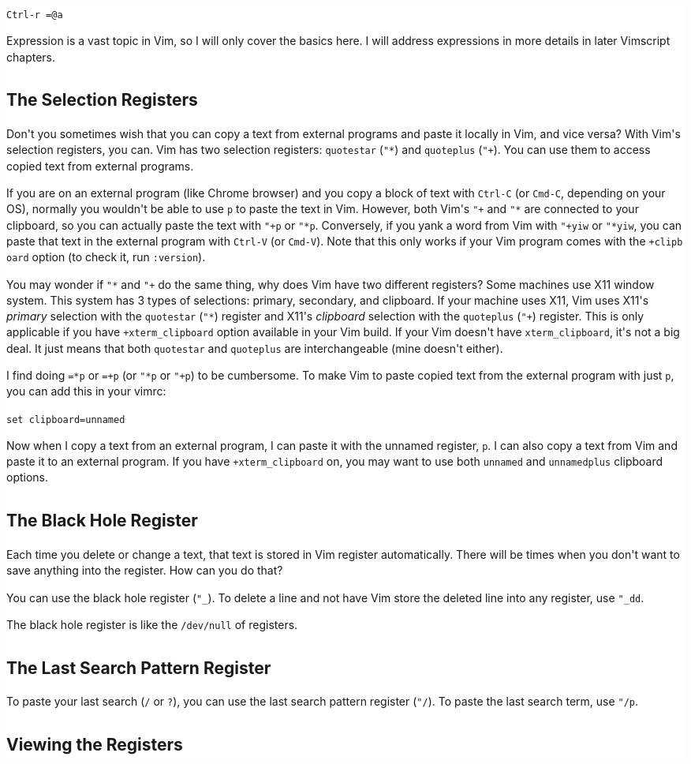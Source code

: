 ```
Ctrl-r =@a
```

Expression is a vast topic in Vim, so I will only cover the basics here. I will address expressions in more details in later Vimscript chapters.

## The Selection Registers

Don't you sometimes wish that you can copy a text from external programs and paste it locally in Vim, and vice versa? With Vim's selection registers, you can. Vim has two selection registers: `quotestar` (`"*`) and `quoteplus` (`"+`). You can use them to access copied text from external programs.

If you are on an external program (like Chrome browser) and you copy a block of text with `Ctrl-C` (or `Cmd-C`, depending on your OS), normally you wouldn't be able to use `p` to paste the text in Vim. However, both Vim's `"+` and `"*` are connected to your clipboard, so you can actually paste the text with  `"+p` or `"*p`. Conversely, if you yank a word from Vim with `"+yiw` or `"*yiw`, you can paste that text in the external program with `Ctrl-V` (or `Cmd-V`). Note that this only works if your Vim program comes with the `+clipboard` option (to check it, run `:version`).

You may wonder if `"*` and `"+` do the same thing, why does Vim have two different registers? Some machines use X11 window system. This system has 3 types of selections: primary, secondary, and clipboard. If your machine uses X11, Vim uses X11's *primary* selection with the `quotestar` (`"*`) register and X11's *clipboard* selection with the `quoteplus` (`"+`) register. This is only applicable if you have `+xterm_clipboard` option available in your Vim build. If your Vim doesn't have `xterm_clipboard`, it's not a big deal. It just means that both `quotestar` and `quoteplus` are interchangeable (mine doesn't either).

I find doing `=*p` or `=+p` (or `"*p` or `"+p`) to be cumbersome. To make Vim to paste copied text from the external program with just `p`, you can add this in your vimrc:

```
set clipboard=unnamed
 ```

Now when I copy a text from an external program, I can paste it with the unnamed register, `p`. I can also copy a text from Vim and paste it to an external program. If you have `+xterm_clipboard` on, you may want to use both `unnamed` and `unnamedplus` clipboard options.

## The Black Hole Register

Each time you delete or change a text, that text is stored in Vim register automatically. There will be times when you don't want to save anything into the register. How can you do that?

You can use the black hole register (`"_`). To delete a line and not have Vim store the deleted line into any register, use `"_dd`.

The black hole register is like the `/dev/null` of registers.

## The Last Search Pattern Register

To paste your last search (`/` or `?`), you can use the last search pattern register (`"/`). To paste the last search term, use `"/p`.

## Viewing the Registers
